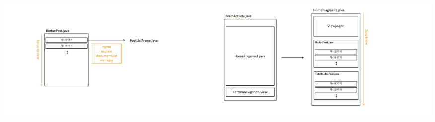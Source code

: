 <img src="./API_image/BudaePost.jpg" width="400"> <img src="./API_image/HomeFragment.jpg" width="400">